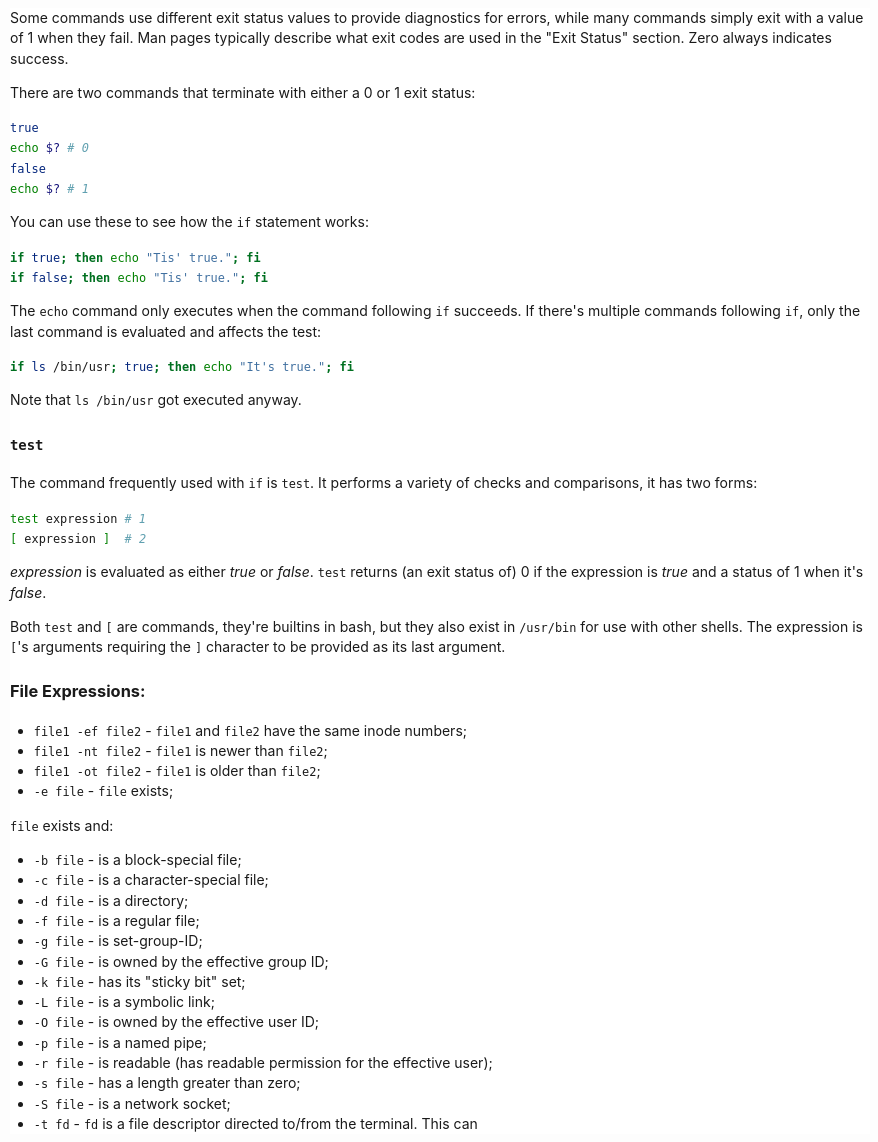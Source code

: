 Some commands use different exit status values to provide diagnostics for
errors, while many commands simply exit with a value of 1 when they fail. Man
pages typically describe what exit codes are used in the "Exit Status" section.
Zero always indicates success.

There are two commands that terminate with either a 0 or 1 exit status:

```bash
true
echo $? # 0
false
echo $? # 1
```

You can use these to see how the `if` statement works:

```bash
if true; then echo "Tis' true."; fi
if false; then echo "Tis' true."; fi
```

The `echo` command only executes when the command following `if` succeeds. If
there's multiple commands following `if`, only the last command is evaluated
and affects the test:

```bash
if ls /bin/usr; true; then echo "It's true."; fi
```

Note that `ls /bin/usr` got executed anyway.

### `test`

The command frequently used with `if` is `test`. It performs a variety of
checks and comparisons, it has two forms:

```bash
test expression # 1
[ expression ]  # 2
```

*expression* is evaluated as either *true* or *false*. `test` returns (an exit
status of) 0 if the expression is *true* and a status of 1 when it's *false*.

Both `test` and `[` are commands, they're builtins in bash, but they also exist
in `/usr/bin` for use with other shells. The expression is `[`'s arguments
requiring the `]` character to be provided as its last argument.

### File Expressions:

- `file1 -ef file2` - `file1` and `file2` have the same inode numbers;
- `file1 -nt file2` - `file1` is newer than `file2`;
- `file1 -ot file2` - `file1` is older than `file2`;
- `-e file` - `file` exists;

`file` exists and:
- `-b file` - is a block-special file;
- `-c file` - is a character-special file;
- `-d file` - is a directory;
- `-f file` - is a regular file;
- `-g file` - is set-group-ID;
- `-G file` - is owned by the effective group ID;
- `-k file` - has its "sticky bit" set;
- `-L file` - is a symbolic link;
- `-O file` - is owned by the effective user ID;
- `-p file` - is a named pipe;
- `-r file` - is readable (has readable permission for the effective user);
- `-s file` - has a length greater than zero;
- `-S file` - is a network socket;
- `-t fd` - `fd` is a file descriptor directed to/from the terminal. This can